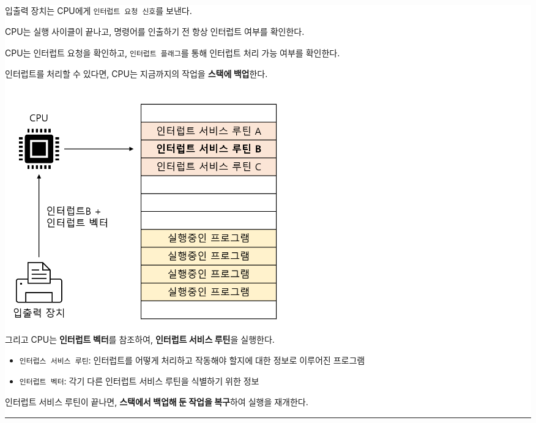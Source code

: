 입출력 장치는 CPU에게 `인터럽트 요청 신호`를 보낸다.<br>

CPU는 실행 사이클이 끝나고, 명령어를 인출하기 전 항상 인터럽트 여부를 확인한다.<br>

CPU는 인터럽트 요청을 확인하고, `인터럽트 플래그`를 통해 인터럽트 처리 가능 여부를 확인한다.<br>

인터럽트를 처리할 수 있다면, CPU는 지금까지의 작업을 **스택에 백업**한다.<br>

<br>

<img src="../img/computer-structure-0326.png" width="450px">

그리고 CPU는 **인터럽트 벡터**를 참조하여, **인터럽트 서비스 루틴**을 실행한다.<br>

- `인터럽스 서비스 루틴`: 인터럽트를 어떻게 처리하고 작동해야 할지에 대한 정보로 이루어진 프로그램<br>

- `인터럽트 벡터`: 각기 다른 인터럽트 서비스 루틴을 식별하기 위한 정보<br>

인터럽트 서비스 루틴이 끝나면, **스택에서 백업해 둔 작업을 복구**하여 실행을 재개한다.<br>

---
